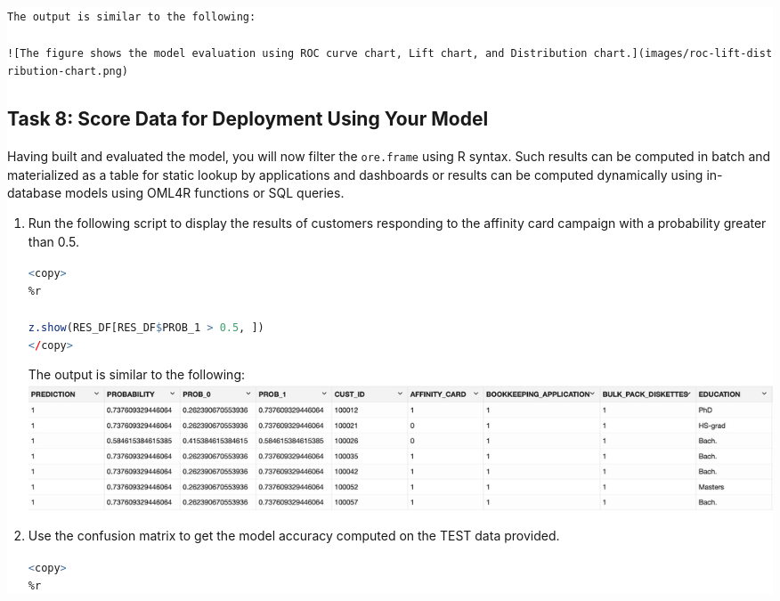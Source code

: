 	The output is similar to the following:

	![The figure shows the model evaluation using ROC curve chart, Lift chart, and Distribution chart.](images/roc-lift-distribution-chart.png)

## Task 8: Score Data for Deployment Using Your Model

Having built and evaluated the model, you will now filter the `ore.frame` using R syntax. Such results can be computed in batch and materialized as a table for static lookup by applications and dashboards or results can be computed dynamically using in-database models using OML4R functions or SQL queries.

1. Run the following script to display the results of customers responding to the affinity card campaign with a probability greater than 0.5.

	```r
	<copy>
	%r

	z.show(RES_DF[RES_DF$PROB_1 > 0.5, ])
	</copy>
	```

	The output is similar to the following:
	![The figure displays few rows of customers responding to the affinity card campaign with a probability greater than 0.5.](images/rows-responders.png)

2. Use the confusion matrix to get the model accuracy computed on the TEST data provided.

	```r
	<copy>
	%r
